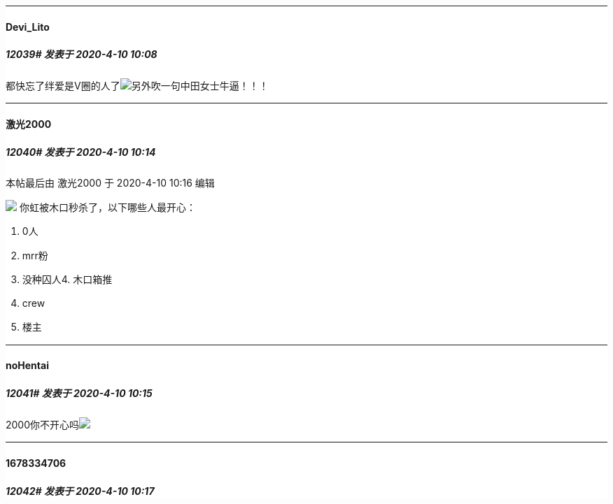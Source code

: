 
-----

####  Devi_Lito  
##### 12039#       发表于 2020-4-10 10:08




都快忘了绊爱是V圈的人了<img src="https://static.saraba1st.com/image/smiley/face2017/068.png" referrerpolicy="no-referrer">另外吹一句中田女士牛逼！！！







-----

####  激光2000  
##### 12040#       发表于 2020-4-10 10:14



 本帖最后由 激光2000 于 2020-4-10 10:16 编辑 

<img src="https://static.saraba1st.com/image/smiley/face2017/067.png" referrerpolicy="no-referrer"> 你虹被木口秒杀了，以下哪些人最开心：


1. 0人

2. mrr粉

3. 没种囚人4. 木口箱推

5. crew


6. 楼主







-----

####  noHentai  
##### 12041#       发表于 2020-4-10 10:15




2000你不开心吗<img src="https://static.saraba1st.com/image/smiley/face2017/067.png" referrerpolicy="no-referrer">







-----

####  1678334706  
##### 12042#       发表于 2020-4-10 10:17
